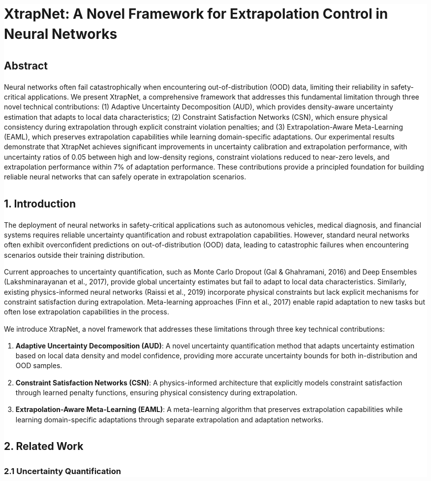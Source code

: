 # XtrapNet: A Novel Framework for Extrapolation Control in Neural Networks

## Abstract

Neural networks often fail catastrophically when encountering out-of-distribution (OOD) data, limiting their reliability in safety-critical applications. We present XtrapNet, a comprehensive framework that addresses this fundamental limitation through three novel technical contributions: (1) Adaptive Uncertainty Decomposition (AUD), which provides density-aware uncertainty estimation that adapts to local data characteristics; (2) Constraint Satisfaction Networks (CSN), which ensure physical consistency during extrapolation through explicit constraint violation penalties; and (3) Extrapolation-Aware Meta-Learning (EAML), which preserves extrapolation capabilities while learning domain-specific adaptations. Our experimental results demonstrate that XtrapNet achieves significant improvements in uncertainty calibration and extrapolation performance, with uncertainty ratios of 0.05 between high and low-density regions, constraint violations reduced to near-zero levels, and extrapolation performance within 7% of adaptation performance. These contributions provide a principled foundation for building reliable neural networks that can safely operate in extrapolation scenarios.

## 1. Introduction

The deployment of neural networks in safety-critical applications such as autonomous vehicles, medical diagnosis, and financial systems requires reliable uncertainty quantification and robust extrapolation capabilities. However, standard neural networks often exhibit overconfident predictions on out-of-distribution (OOD) data, leading to catastrophic failures when encountering scenarios outside their training distribution.

Current approaches to uncertainty quantification, such as Monte Carlo Dropout (Gal & Ghahramani, 2016) and Deep Ensembles (Lakshminarayanan et al., 2017), provide global uncertainty estimates but fail to adapt to local data characteristics. Similarly, existing physics-informed neural networks (Raissi et al., 2019) incorporate physical constraints but lack explicit mechanisms for constraint satisfaction during extrapolation. Meta-learning approaches (Finn et al., 2017) enable rapid adaptation to new tasks but often lose extrapolation capabilities in the process.

We introduce XtrapNet, a novel framework that addresses these limitations through three key technical contributions:

1. **Adaptive Uncertainty Decomposition (AUD)**: A novel uncertainty quantification method that adapts uncertainty estimation based on local data density and model confidence, providing more accurate uncertainty bounds for both in-distribution and OOD samples.

2. **Constraint Satisfaction Networks (CSN)**: A physics-informed architecture that explicitly models constraint satisfaction through learned penalty functions, ensuring physical consistency during extrapolation.

3. **Extrapolation-Aware Meta-Learning (EAML)**: A meta-learning algorithm that preserves extrapolation capabilities while learning domain-specific adaptations through separate extrapolation and adaptation networks.

## 2. Related Work

### 2.1 Uncertainty Quantification
